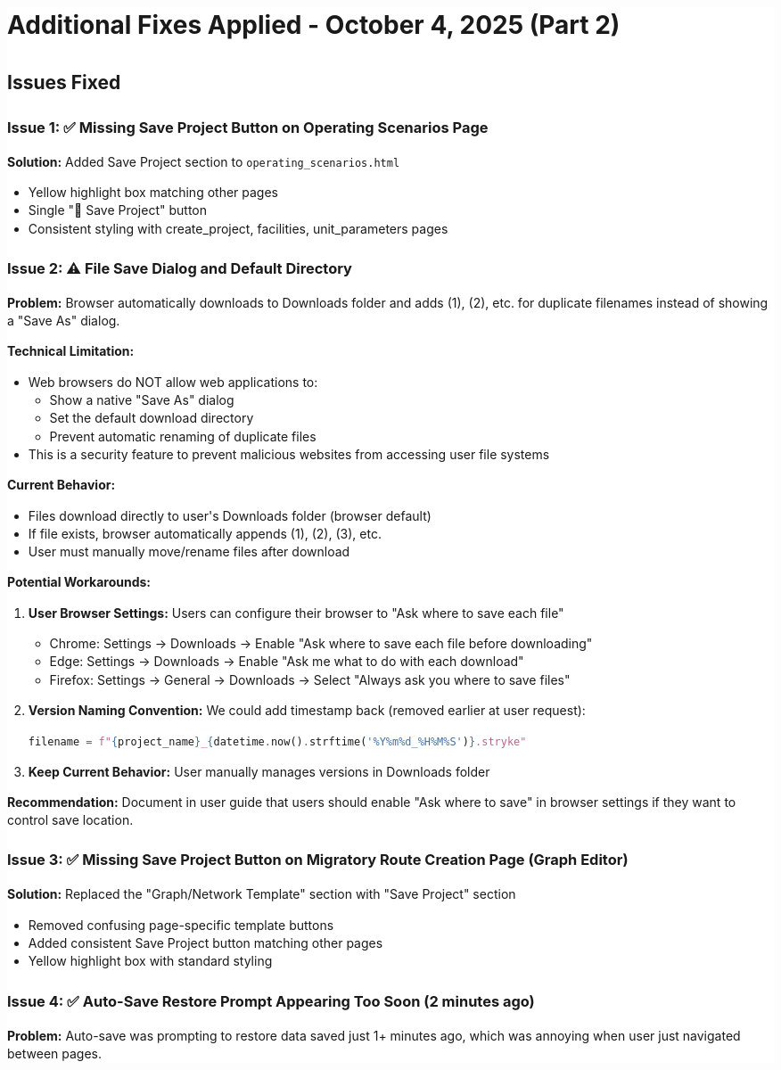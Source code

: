 # Additional Fixes Applied - October 4, 2025 (Part 2)

## Issues Fixed

### Issue 1: ✅ Missing Save Project Button on Operating Scenarios Page
**Solution:** Added Save Project section to `operating_scenarios.html`
- Yellow highlight box matching other pages
- Single "💾 Save Project" button
- Consistent styling with create_project, facilities, unit_parameters pages

### Issue 2: ⚠️ File Save Dialog and Default Directory
**Problem:** Browser automatically downloads to Downloads folder and adds (1), (2), etc. for duplicate filenames instead of showing a "Save As" dialog.

**Technical Limitation:** 
- Web browsers do NOT allow web applications to:
  - Show a native "Save As" dialog
  - Set the default download directory
  - Prevent automatic renaming of duplicate files
- This is a security feature to prevent malicious websites from accessing user file systems

**Current Behavior:**
- Files download directly to user's Downloads folder (browser default)
- If file exists, browser automatically appends (1), (2), (3), etc.
- User must manually move/rename files after download

**Potential Workarounds:**
1. **User Browser Settings:** Users can configure their browser to "Ask where to save each file"
   - Chrome: Settings → Downloads → Enable "Ask where to save each file before downloading"
   - Edge: Settings → Downloads → Enable "Ask me what to do with each download"
   - Firefox: Settings → General → Downloads → Select "Always ask you where to save files"

2. **Version Naming Convention:** We could add timestamp back (removed earlier at user request):
   ```python
   filename = f"{project_name}_{datetime.now().strftime('%Y%m%d_%H%M%S')}.stryke"
   ```

3. **Keep Current Behavior:** User manually manages versions in Downloads folder

**Recommendation:** Document in user guide that users should enable "Ask where to save" in browser settings if they want to control save location.

### Issue 3: ✅ Missing Save Project Button on Migratory Route Creation Page (Graph Editor)
**Solution:** Replaced the "Graph/Network Template" section with "Save Project" section
- Removed confusing page-specific template buttons
- Added consistent Save Project button matching other pages
- Yellow highlight box with standard styling

### Issue 4: ✅ Auto-Save Restore Prompt Appearing Too Soon (2 minutes ago)
**Problem:** Auto-save was prompting to restore data saved just 1+ minutes ago, which was annoying when user just navigated between pages.
